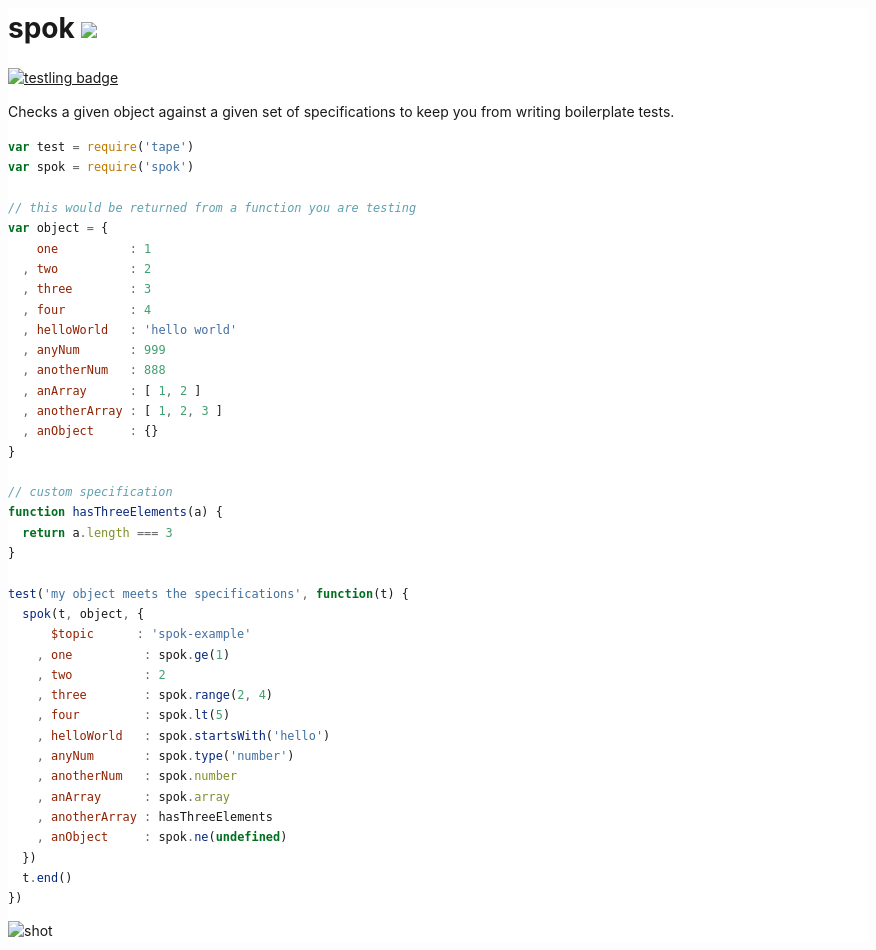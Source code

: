 # spok [![](https://github.com/thlorenz/spok/workflows/Node%20CI/badge.svg?branch=master)](https://github.com/thlorenz/spok/actions)

[![testling badge](https://ci.testling.com/thlorenz/spok.png)](https://ci.testling.com/thlorenz/spok)

Checks a given object against a given set of specifications to keep you from writing boilerplate tests.

```js
var test = require('tape')
var spok = require('spok')

// this would be returned from a function you are testing
var object = {
    one          : 1
  , two          : 2
  , three        : 3
  , four         : 4
  , helloWorld   : 'hello world'
  , anyNum       : 999
  , anotherNum   : 888
  , anArray      : [ 1, 2 ]
  , anotherArray : [ 1, 2, 3 ]
  , anObject     : {}
}

// custom specification
function hasThreeElements(a) {
  return a.length === 3
}

test('my object meets the specifications', function(t) {
  spok(t, object, {
      $topic      : 'spok-example'
    , one          : spok.ge(1)
    , two          : 2
    , three        : spok.range(2, 4)
    , four         : spok.lt(5)
    , helloWorld   : spok.startsWith('hello')
    , anyNum       : spok.type('number')
    , anotherNum   : spok.number
    , anArray      : spok.array
    , anotherArray : hasThreeElements
    , anObject     : spok.ne(undefined)
  })
  t.end()
})
```

![shot](assets/shot.png)
